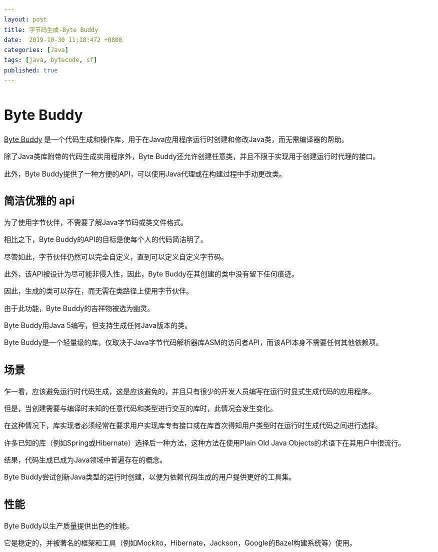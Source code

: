 ```yaml
---
layout: post
title: 字节码生成-Byte Buddy
date:  2019-10-30 11:18:472 +0800
categories: [Java]
tags: [java, bytecode, sf]
published: true
---
```


# Byte Buddy

[Byte Buddy](https://github.com/raphw/byte-buddy) 是一个代码生成和操作库，用于在Java应用程序运行时创建和修改Java类，而无需编译器的帮助。 

除了Java类库附带的代码生成实用程序外，Byte Buddy还允许创建任意类，并且不限于实现用于创建运行时代理的接口。 

此外，Byte Buddy提供了一种方便的API，可以使用Java代理或在构建过程中手动更改类。

## 简洁优雅的 api

为了使用字节伙伴，不需要了解Java字节码或类文件格式。 

相比之下，Byte Buddy的API的目标是使每个人的代码简洁明了。 

尽管如此，字节伙伴仍然可以完全自定义，直到可以定义自定义字节码。 

此外，该API被设计为尽可能非侵入性，因此，Byte Buddy在其创建的类中没有留下任何痕迹。 

因此，生成的类可以存在，而无需在类路径上使用字节伙伴。 

由于此功能，Byte Buddy的吉祥物被选为幽灵。

Byte Buddy用Java 5编写，但支持生成任何Java版本的类。 

Byte Buddy是一个轻量级的库，仅取决于Java字节代码解析器库ASM的访问者API，而该API本身不需要任何其他依赖项。

## 场景

乍一看，应该避免运行时代码生成，这是应该避免的，并且只有很少的开发人员编写在运行时显式生成代码的应用程序。 

但是，当创建需要与编译时未知的任意代码和类型进行交互的库时，此情况会发生变化。 

在这种情况下，库实现者必须经常在要求用户实现库专有接口或在库首次得知用户类型时在运行时生成代码之间进行选择。 

许多已知的库（例如Spring或Hibernate）选择后一种方法，这种方法在使用Plain Old Java Objects的术语下在其用户中很流行。 

结果，代码生成已成为Java领域中普遍存在的概念。 

Byte Buddy尝试创新Java类型的运行时创建，以便为依赖代码生成的用户提供更好的工具集。

## 性能

Byte Buddy以生产质量提供出色的性能。 

它是稳定的，并被著名的框架和工具（例如Mockito，Hibernate，Jackson，Google的Bazel构建系统等）使用。 
